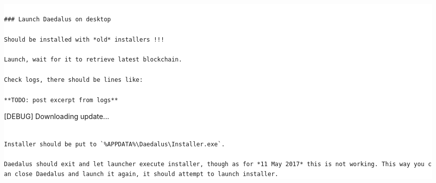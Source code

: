```

### Launch Daedalus on desktop

Should be installed with *old* installers !!!

Launch, wait for it to retrieve latest blockchain.

Check logs, there should be lines like:

**TODO: post excerpt from logs**

```
[DEBUG] Downloading update...
```

Installer should be put to `%APPDATA%\Daedalus\Installer.exe`.

Daedalus should exit and let launcher execute installer, though as for *11 May 2017* this is not working. This way you can close Daedalus and launch it again, it should attempt to launch installer.
